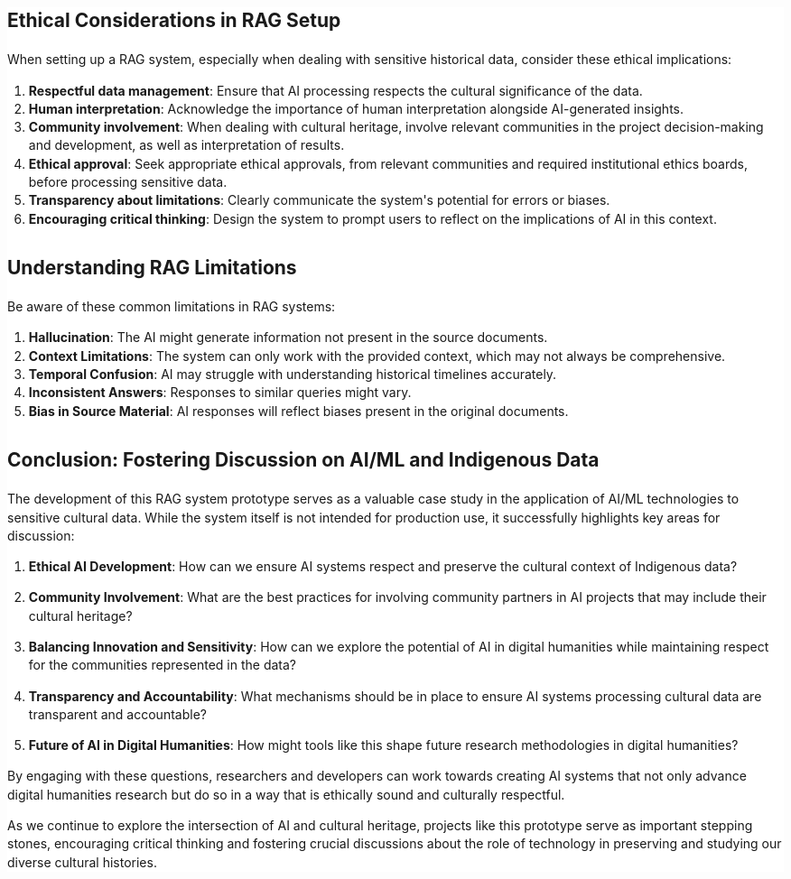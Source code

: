## Ethical Considerations in RAG Setup

When setting up a RAG system, especially when dealing with sensitive historical data, consider these ethical implications:

1. **Respectful data management**: Ensure that AI processing respects the cultural significance of the data.
2. **Human interpretation**: Acknowledge the importance of human interpretation alongside AI-generated insights.
3. **Community involvement**: When dealing with cultural heritage, involve relevant communities in the project decision-making and development, as well as interpretation of results.
4. **Ethical approval**: Seek appropriate ethical approvals, from relevant communities and required institutional ethics boards, before processing sensitive data.
5. **Transparency about limitations**: Clearly communicate the system's potential for errors or biases.
6. **Encouraging critical thinking**: Design the system to prompt users to reflect on the implications of AI in this context.

## Understanding RAG Limitations

Be aware of these common limitations in RAG systems:

1. **Hallucination**: The AI might generate information not present in the source documents.
2. **Context Limitations**: The system can only work with the provided context, which may not always be comprehensive.
3. **Temporal Confusion**: AI may struggle with understanding historical timelines accurately.
4. **Inconsistent Answers**: Responses to similar queries might vary.
5. **Bias in Source Material**: AI responses will reflect biases present in the original documents.

## Conclusion: Fostering Discussion on AI/ML and Indigenous Data

The development of this RAG system prototype serves as a valuable case study in the application of AI/ML technologies to sensitive cultural data. While the system itself is not intended for production use, it successfully highlights key areas for discussion:

1. **Ethical AI Development**: How can we ensure AI systems respect and preserve the cultural context of Indigenous data?

2. **Community Involvement**: What are the best practices for involving community partners in AI projects that may include their cultural heritage?

3. **Balancing Innovation and Sensitivity**: How can we explore the potential of AI in digital humanities while maintaining respect for the communities represented in the data?

4. **Transparency and Accountability**: What mechanisms should be in place to ensure AI systems processing cultural data are transparent and accountable?

5. **Future of AI in Digital Humanities**: How might tools like this shape future research methodologies in digital humanities?

By engaging with these questions, researchers and developers can work towards creating AI systems that not only advance digital humanities research but do so in a way that is ethically sound and culturally respectful.

As we continue to explore the intersection of AI and cultural heritage, projects like this prototype serve as important stepping stones, encouraging critical thinking and fostering crucial discussions about the role of technology in preserving and studying our diverse cultural histories.
